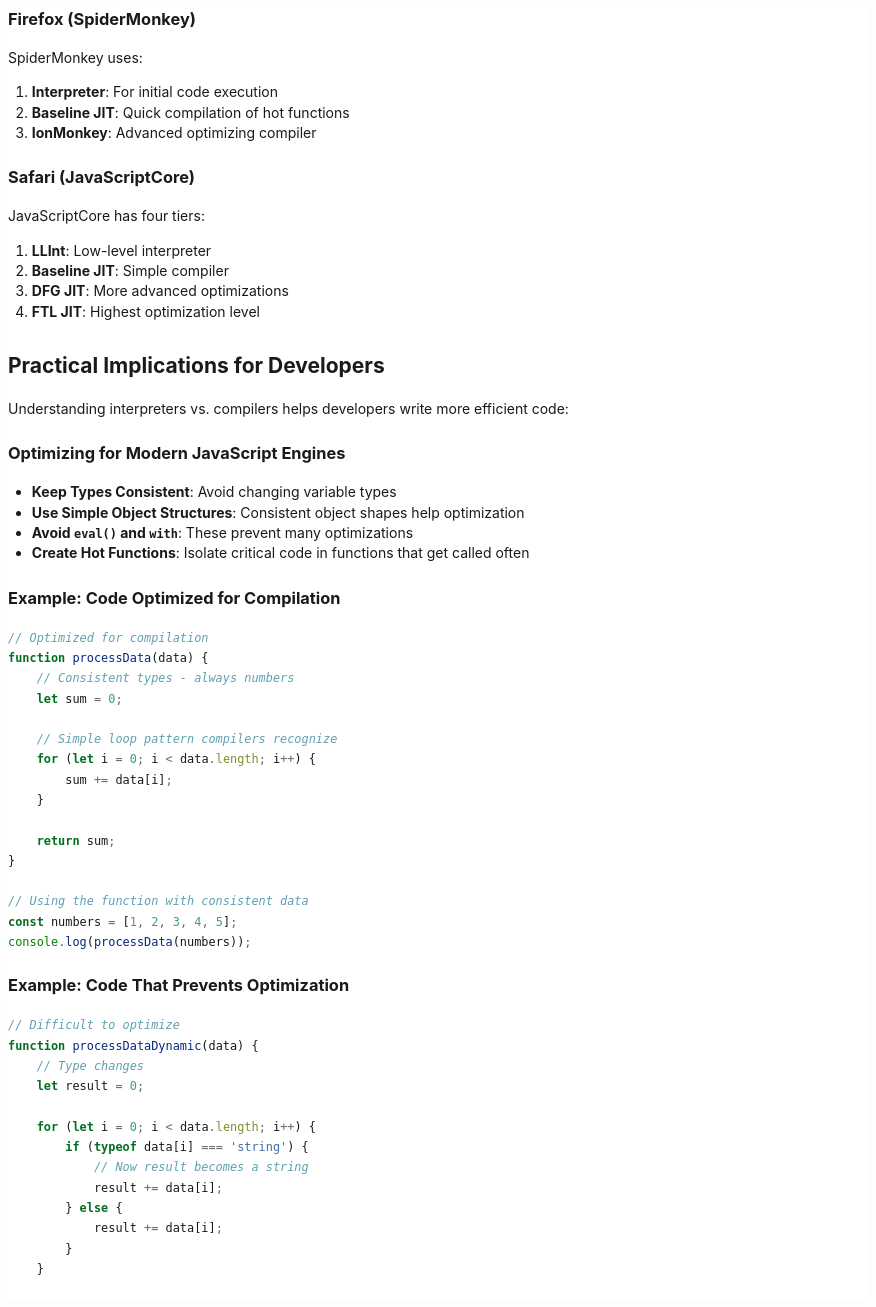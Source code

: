 ### Firefox (SpiderMonkey)

SpiderMonkey uses:
1. **Interpreter**: For initial code execution
2. **Baseline JIT**: Quick compilation of hot functions
3. **IonMonkey**: Advanced optimizing compiler

### Safari (JavaScriptCore)

JavaScriptCore has four tiers:
1. **LLInt**: Low-level interpreter
2. **Baseline JIT**: Simple compiler
3. **DFG JIT**: More advanced optimizations
4. **FTL JIT**: Highest optimization level

## Practical Implications for Developers

Understanding interpreters vs. compilers helps developers write more efficient code:

### Optimizing for Modern JavaScript Engines

- **Keep Types Consistent**: Avoid changing variable types
- **Use Simple Object Structures**: Consistent object shapes help optimization
- **Avoid `eval()` and `with`**: These prevent many optimizations
- **Create Hot Functions**: Isolate critical code in functions that get called often

### Example: Code Optimized for Compilation

```javascript
// Optimized for compilation
function processData(data) {
    // Consistent types - always numbers
    let sum = 0;
    
    // Simple loop pattern compilers recognize
    for (let i = 0; i < data.length; i++) {
        sum += data[i];
    }
    
    return sum;
}

// Using the function with consistent data
const numbers = [1, 2, 3, 4, 5];
console.log(processData(numbers));
```

### Example: Code That Prevents Optimization

```javascript
// Difficult to optimize
function processDataDynamic(data) {
    // Type changes
    let result = 0;
    
    for (let i = 0; i < data.length; i++) {
        if (typeof data[i] === 'string') {
            // Now result becomes a string
            result += data[i];
        } else {
            result += data[i];
        }
    }
    
```